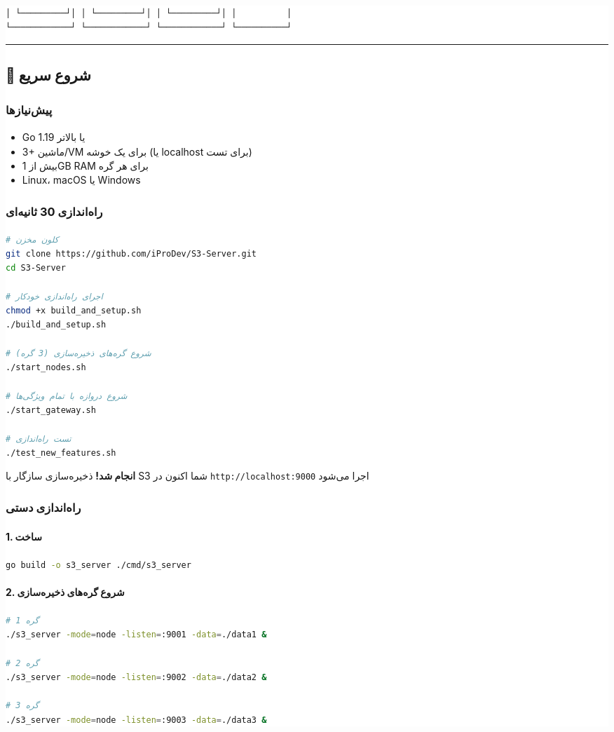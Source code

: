 ```
│ └─────────┘│ │ └─────────┘│ │ └─────────┘│ │          │
└────────────┘ └────────────┘ └────────────┘ └──────────┘
```

---

## 🚀 شروع سریع

### پیش‌نیازها

- Go 1.19 یا بالاتر
- 3+ ماشین/VM برای یک خوشه (یا localhost برای تست)
- بیش از 1GB RAM برای هر گره
- Linux، macOS یا Windows

### راه‌اندازی 30 ثانیه‌ای

```bash
# کلون مخزن
git clone https://github.com/iProDev/S3-Server.git
cd S3-Server

# اجرای راه‌اندازی خودکار
chmod +x build_and_setup.sh
./build_and_setup.sh

# شروع گره‌های ذخیره‌سازی (3 گره)
./start_nodes.sh

# شروع دروازه با تمام ویژگی‌ها
./start_gateway.sh

# تست راه‌اندازی
./test_new_features.sh
```

**انجام شد!** ذخیره‌سازی سازگار با S3 شما اکنون در `http://localhost:9000` اجرا می‌شود

### راه‌اندازی دستی

#### 1. ساخت

```bash
go build -o s3_server ./cmd/s3_server
```

#### 2. شروع گره‌های ذخیره‌سازی

```bash
# گره 1
./s3_server -mode=node -listen=:9001 -data=./data1 &

# گره 2
./s3_server -mode=node -listen=:9002 -data=./data2 &

# گره 3
./s3_server -mode=node -listen=:9003 -data=./data3 &
```
